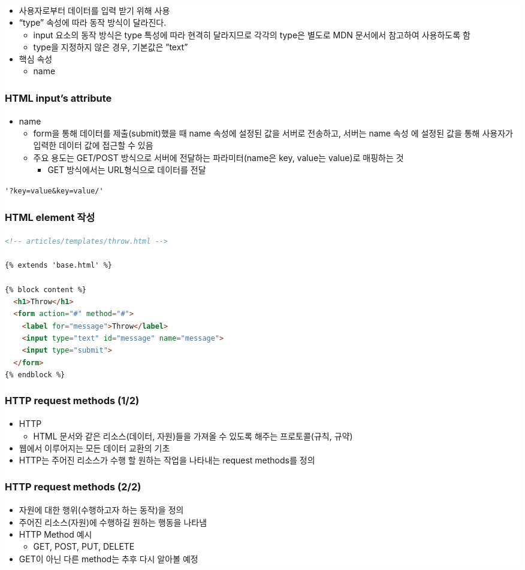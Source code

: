 - 사용자로부터 데이터를 입력 받기 위해 사용
- “type” 속성에 따라 동작 방식이 달라진다.
  - input 요소의 동작 방식은 type 특성에 따라 현격히 달라지므로 각각의 type은 별도로 MDN 문서에서 참고하여 사용하도록 함
  - type을 지정하지 않은 경우, 기본값은 ”text”
- 핵심 속성
  - name



### HTML input’s attribute

- name
  - form을 통해 데이터를 제출(submit)했을 때 name 속성에 설정된 값을 서버로 전송하고, 서버는 name 속성 에 설정된 값을 통해 사용자가 입력한 데이터 값에 접근할 수 있음
  - 주요 용도는 GET/POST 방식으로 서버에 전달하는 파라미터(name은 key, value는 value)로 매핑하는 것
    - GET 방식에서는 URL형식으로 데이터를 전달

```
'?key=value&key=value/'
```



### HTML  element 작성

```html
<!-- articles/templates/throw.html -->

{% extends 'base.html' %}

{% block content %}
  <h1>Throw</h1>
  <form action="#" method="#">
    <label for="message">Throw</label>
    <input type="text" id="message" name="message">
    <input type="submit">
  </form>
{% endblock %}
```



### HTTP request methods (1/2)

- HTTP
  - HTML 문서와 같은 리소스(데이터, 자원)들을 가져올 수 있도록 해주는 프로토콜(규칙, 규약)
- 웹에서 이루어지는 모든 데이터 교환의 기초
- HTTP는 주어진 리소스가 수행 할 원하는 작업을 나타내는 request methods를 정의



### HTTP request methods (2/2)

- 자원에 대한 행위(수행하고자 하는 동작)을 정의
- 주어진 리소스(자원)에 수행하길 원하는 행동을 나타냄
- HTTP Method 예시
  - GET, POST, PUT, DELETE
- GET이 아닌 다른 method는 추후 다시 알아볼 예정

